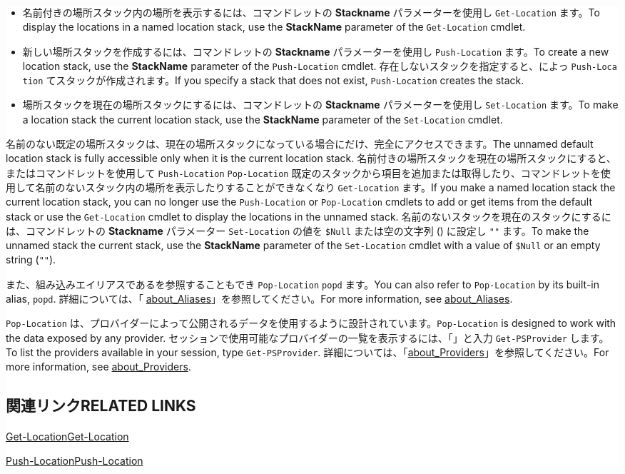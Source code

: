 - <span data-ttu-id="552ef-162">名前付きの場所スタック内の場所を表示するには、コマンドレットの **Stackname** パラメーターを使用し `Get-Location` ます。</span><span class="sxs-lookup"><span data-stu-id="552ef-162">To display the locations in a named location stack, use the **StackName** parameter of the `Get-Location` cmdlet.</span></span>

- <span data-ttu-id="552ef-163">新しい場所スタックを作成するには、コマンドレットの **Stackname** パラメーターを使用し `Push-Location` ます。</span><span class="sxs-lookup"><span data-stu-id="552ef-163">To create a new location stack, use the **StackName** parameter of the `Push-Location` cmdlet.</span></span> <span data-ttu-id="552ef-164">存在しないスタックを指定すると、によっ `Push-Location` てスタックが作成されます。</span><span class="sxs-lookup"><span data-stu-id="552ef-164">If you specify a stack that does not exist, `Push-Location` creates the stack.</span></span>

- <span data-ttu-id="552ef-165">場所スタックを現在の場所スタックにするには、コマンドレットの **Stackname** パラメーターを使用し `Set-Location` ます。</span><span class="sxs-lookup"><span data-stu-id="552ef-165">To make a location stack the current location stack, use the **StackName** parameter of the `Set-Location` cmdlet.</span></span>

<span data-ttu-id="552ef-166">名前のない既定の場所スタックは、現在の場所スタックになっている場合にだけ、完全にアクセスできます。</span><span class="sxs-lookup"><span data-stu-id="552ef-166">The unnamed default location stack is fully accessible only when it is the current location stack.</span></span>
<span data-ttu-id="552ef-167">名前付きの場所スタックを現在の場所スタックにすると、またはコマンドレットを使用して `Push-Location` `Pop-Location` 既定のスタックから項目を追加または取得したり、コマンドレットを使用して名前のないスタック内の場所を表示したりすることができなくなり `Get-Location` ます。</span><span class="sxs-lookup"><span data-stu-id="552ef-167">If you make a named location stack the current location stack, you can no longer use the `Push-Location` or `Pop-Location` cmdlets to add or get items from the default stack or use the `Get-Location` cmdlet to display the locations in the unnamed stack.</span></span> <span data-ttu-id="552ef-168">名前のないスタックを現在のスタックにするには、コマンドレットの **Stackname** パラメーター `Set-Location` の値を `$Null` または空の文字列 () に設定し `""` ます。</span><span class="sxs-lookup"><span data-stu-id="552ef-168">To make the unnamed stack the current stack, use the **StackName** parameter of the `Set-Location` cmdlet with a value of `$Null` or an empty string (`""`).</span></span>

<span data-ttu-id="552ef-169">また、組み込みエイリアスであるを参照することもでき `Pop-Location` `popd` ます。</span><span class="sxs-lookup"><span data-stu-id="552ef-169">You can also refer to `Pop-Location` by its built-in alias, `popd`.</span></span> <span data-ttu-id="552ef-170">詳細については、「 [about_Aliases](../Microsoft.PowerShell.Core/About/about_Aliases.md)」を参照してください。</span><span class="sxs-lookup"><span data-stu-id="552ef-170">For more information, see [about_Aliases](../Microsoft.PowerShell.Core/About/about_Aliases.md).</span></span>

<span data-ttu-id="552ef-171">`Pop-Location` は、プロバイダーによって公開されるデータを使用するように設計されています。</span><span class="sxs-lookup"><span data-stu-id="552ef-171">`Pop-Location` is designed to work with the data exposed by any provider.</span></span> <span data-ttu-id="552ef-172">セッションで使用可能なプロバイダーの一覧を表示するには、「」と入力 `Get-PSProvider` します。</span><span class="sxs-lookup"><span data-stu-id="552ef-172">To list the providers available in your session, type `Get-PSProvider`.</span></span> <span data-ttu-id="552ef-173">詳細については、「[about_Providers](../Microsoft.PowerShell.Core/About/about_Providers.md)」を参照してください。</span><span class="sxs-lookup"><span data-stu-id="552ef-173">For more information, see [about_Providers](../Microsoft.PowerShell.Core/About/about_Providers.md).</span></span>

## <span data-ttu-id="552ef-174">関連リンク</span><span class="sxs-lookup"><span data-stu-id="552ef-174">RELATED LINKS</span></span>

[<span data-ttu-id="552ef-175">Get-Location</span><span class="sxs-lookup"><span data-stu-id="552ef-175">Get-Location</span></span>](Get-Location.md)

[<span data-ttu-id="552ef-176">Push-Location</span><span class="sxs-lookup"><span data-stu-id="552ef-176">Push-Location</span></span>](Push-Location.md)
